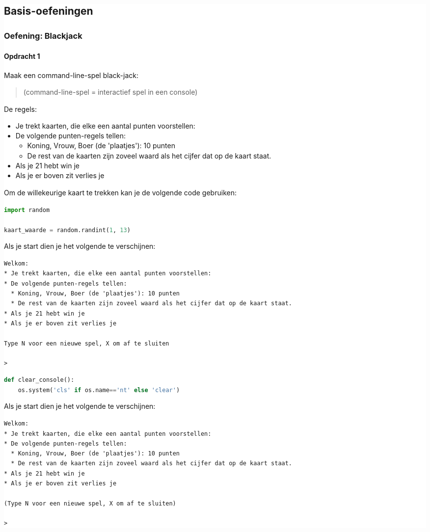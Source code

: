 ## Basis-oefeningen

### Oefening: Blackjack

#### Opdracht 1

Maak een command-line-spel black-jack:

> (command-line-spel = interactief spel in een console)

De regels:

* Je trekt kaarten, die elke een aantal punten voorstellen:
* De volgende punten-regels tellen:
  * Koning, Vrouw, Boer (de 'plaatjes'): 10 punten
  * De rest van de kaarten zijn zoveel waard als het cijfer dat op de kaart staat.
* Als je 21 hebt win je
* Als je er boven zit verlies je

Om de willekeurige kaart te trekken kan je de volgende code gebruiken:

~~~python
import random

kaart_waarde = random.randint(1, 13)
~~~


Als je start dien je het volgende te verschijnen:

~~~
Welkom: 
* Je trekt kaarten, die elke een aantal punten voorstellen:
* De volgende punten-regels tellen:
  * Koning, Vrouw, Boer (de 'plaatjes'): 10 punten
  * De rest van de kaarten zijn zoveel waard als het cijfer dat op de kaart staat.
* Als je 21 hebt win je
* Als je er boven zit verlies je

Type N voor een nieuwe spel, X om af te sluiten

>
~~~

~~~python
def clear_console():
    os.system('cls' if os.name=='nt' else 'clear')
~~~

Als je start dien je het volgende te verschijnen:

~~~
Welkom: 
* Je trekt kaarten, die elke een aantal punten voorstellen:
* De volgende punten-regels tellen:
  * Koning, Vrouw, Boer (de 'plaatjes'): 10 punten
  * De rest van de kaarten zijn zoveel waard als het cijfer dat op de kaart staat.
* Als je 21 hebt win je
* Als je er boven zit verlies je

(Type N voor een nieuwe spel, X om af te sluiten)

>
~~~
